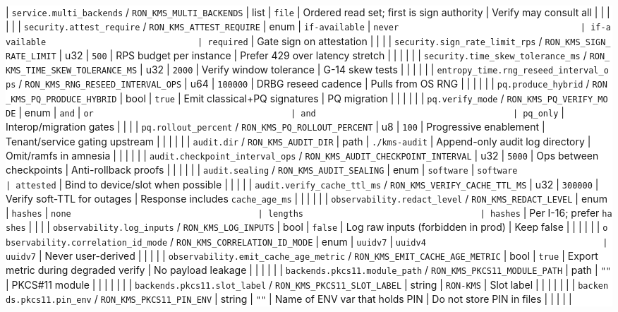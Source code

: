 | `service.multi_backends` / `RON_KMS_MULTI_BACKENDS`                        | list     |                         `file` | Ordered read set; first is sign authority | Verify may consult all                    |                                   |                           |        |                        |
| `security.attest_require` / `RON_KMS_ATTEST_REQUIRE`                       | enum     |                 `if-available` | `never                                    | if-available                              | required`                         | Gate sign on attestation  |        |                        |
| `security.sign_rate_limit_rps` / `RON_KMS_SIGN_RATE_LIMIT`                 | u32      |                          `500` | RPS budget per instance                   | Prefer 429 over latency stretch           |                                   |                           |        |                        |
| `security.time_skew_tolerance_ms` / `RON_KMS_TIME_SKEW_TOLERANCE_MS`       | u32      |                         `2000` | Verify window tolerance                   | G-14 skew tests                           |                                   |                           |        |                        |
| `entropy_time.rng_reseed_interval_ops` / `RON_KMS_RNG_RESEED_INTERVAL_OPS` | u64      |                       `100000` | DRBG reseed cadence                       | Pulls from OS RNG                         |                                   |                           |        |                        |
| `pq.produce_hybrid` / `RON_KMS_PQ_PRODUCE_HYBRID`                          | bool     |                         `true` | Emit classical+PQ signatures              | PQ migration                              |                                   |                           |        |                        |
| `pq.verify_mode` / `RON_KMS_PQ_VERIFY_MODE`                                | enum     |                          `and` | `or                                       | and                                       | pq_only`                          | Interop/migration gates   |        |                        |
| `pq.rollout_percent` / `RON_KMS_PQ_ROLLOUT_PERCENT`                        | u8       |                          `100` | Progressive enablement                    | Tenant/service gating upstream            |                                   |                           |        |                        |
| `audit.dir` / `RON_KMS_AUDIT_DIR`                                          | path     |                  `./kms-audit` | Append-only audit log directory           | Omit/ramfs in amnesia                     |                                   |                           |        |                        |
| `audit.checkpoint_interval_ops` / `RON_KMS_AUDIT_CHECKPOINT_INTERVAL`      | u32      |                         `5000` | Ops between checkpoints                   | Anti-rollback proofs                      |                                   |                           |        |                        |
| `audit.sealing` / `RON_KMS_AUDIT_SEALING`                                  | enum     |                     `software` | `software                                 | attested`                                 | Bind to device/slot when possible |                           |        |                        |
| `audit.verify_cache_ttl_ms` / `RON_KMS_VERIFY_CACHE_TTL_MS`                | u32      |                       `300000` | Verify soft-TTL for outages               | Response includes `cache_age_ms`          |                                   |                           |        |                        |
| `observability.redact_level` / `RON_KMS_REDACT_LEVEL`                      | enum     |                       `hashes` | `none                                     | lengths                                   | hashes`                           | Per I-16; prefer `hashes` |        |                        |
| `observability.log_inputs` / `RON_KMS_LOG_INPUTS`                          | bool     |                        `false` | Log raw inputs (forbidden in prod)        | Keep false                                |                                   |                           |        |                        |
| `observability.correlation_id_mode` / `RON_KMS_CORRELATION_ID_MODE`        | enum     |                       `uuidv7` | `uuidv4                                   | uuidv7`                                   | Never user-derived                |                           |        |                        |
| `observability.emit_cache_age_metric` / `RON_KMS_EMIT_CACHE_AGE_METRIC`    | bool     |                         `true` | Export metric during degraded verify      | No payload leakage                        |                                   |                           |        |                        |
| `backends.pkcs11.module_path` / `RON_KMS_PKCS11_MODULE_PATH`               | path     |                           `""` | PKCS#11 module                            |                                           |                                   |                           |        |                        |
| `backends.pkcs11.slot_label` / `RON_KMS_PKCS11_SLOT_LABEL`                 | string   |                      `RON-KMS` | Slot label                                |                                           |                                   |                           |        |                        |
| `backends.pkcs11.pin_env` / `RON_KMS_PKCS11_PIN_ENV`                       | string   |                           `""` | Name of ENV var that holds PIN            | Do not store PIN in files                 |                                   |                           |        |                        |